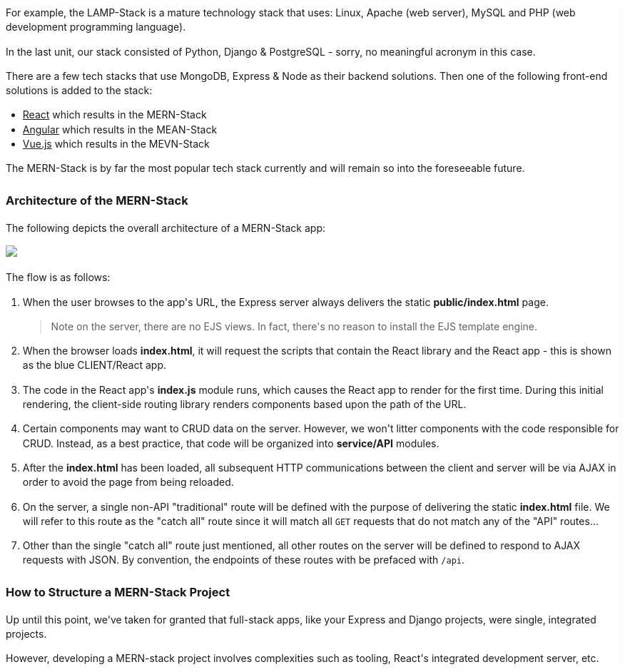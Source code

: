 For example, the LAMP-Stack is a mature technology stack that uses:  Linux, Apache (web server), MySQL and PHP (web development programming language).

In the last unit, our stack consisted of Python, Django & PostgreSQL - sorry, no meaningful acronym in this case.

There are a few tech stacks that use MongoDB, Express & Node as their backend solutions. Then one of the following front-end solutions is added to the stack:

- [React](https://reactjs.org/) which results in the MERN-Stack
- [Angular](https://angular.io/) which results in the MEAN-Stack
- [Vue.js](https://vuejs.org/) which results in the MEVN-Stack

The MERN-Stack is by far the most popular tech stack currently and will remain so into the foreseeable future.

### Architecture of the MERN-Stack

The following depicts the overall architecture of a MERN-Stack app:

<img src="https://i.imgur.com/m87p4kN.png">

The flow is as follows:

1. When the user browses to the app's URL, the Express server always delivers the static **public/index.html** page.

    > Note on the server, there are no EJS views.  In fact, there's no reason to install the EJS template engine.

2. When the browser loads **index.html**, it will request the scripts that contain the React library and the React app - this is shown as the blue CLIENT/React app.

3. The code in the React app's **index.js** module runs, which causes the React app to render for the first time. During this initial rendering, the client-side routing library renders components based upon the path of the URL.

4. Certain components may want to CRUD data on the server. However, we won't litter components with the code responsible for CRUD. Instead, as a best practice, that code will be organized into **service/API** modules.

5. After the **index.html** has been loaded, all subsequent HTTP communications between the client and server will be via AJAX in order to avoid the page from being reloaded.

6. On the server, a single non-API "traditional" route will be defined with the purpose of delivering the static **index.html** file. We will refer to this route as the "catch all" route since it will match all `GET` requests that do not match any of the "API" routes...

7. Other than the single "catch all" route just mentioned, all other routes on the server will be defined to respond to AJAX requests with JSON. By convention, the endpoints of these routes with be prefaced with `/api`. 

### How to Structure a MERN-Stack Project

Up until this point, we've taken for granted that full-stack apps, like your Express and Django projects, were single, integrated projects.

However, developing a MERN-stack project involves complexities such as tooling, React's integrated development server, etc.
